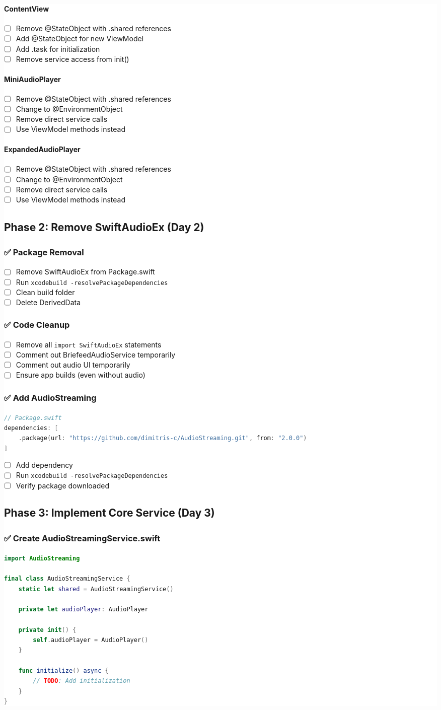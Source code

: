 #### ContentView
- [ ] Remove @StateObject with .shared references
- [ ] Add @StateObject for new ViewModel
- [ ] Add .task for initialization
- [ ] Remove service access from init()

#### MiniAudioPlayer
- [ ] Remove @StateObject with .shared references
- [ ] Change to @EnvironmentObject
- [ ] Remove direct service calls
- [ ] Use ViewModel methods instead

#### ExpandedAudioPlayer
- [ ] Remove @StateObject with .shared references
- [ ] Change to @EnvironmentObject
- [ ] Remove direct service calls
- [ ] Use ViewModel methods instead

## Phase 2: Remove SwiftAudioEx (Day 2)

### ✅ Package Removal
- [ ] Remove SwiftAudioEx from Package.swift
- [ ] Run `xcodebuild -resolvePackageDependencies`
- [ ] Clean build folder
- [ ] Delete DerivedData

### ✅ Code Cleanup
- [ ] Remove all `import SwiftAudioEx` statements
- [ ] Comment out BriefeedAudioService temporarily
- [ ] Comment out audio UI temporarily
- [ ] Ensure app builds (even without audio)

### ✅ Add AudioStreaming
```swift
// Package.swift
dependencies: [
    .package(url: "https://github.com/dimitris-c/AudioStreaming.git", from: "2.0.0")
]
```
- [ ] Add dependency
- [ ] Run `xcodebuild -resolvePackageDependencies`
- [ ] Verify package downloaded

## Phase 3: Implement Core Service (Day 3)

### ✅ Create AudioStreamingService.swift
```swift
import AudioStreaming

final class AudioStreamingService {
    static let shared = AudioStreamingService()
    
    private let audioPlayer: AudioPlayer
    
    private init() {
        self.audioPlayer = AudioPlayer()
    }
    
    func initialize() async {
        // TODO: Add initialization
    }
}
```